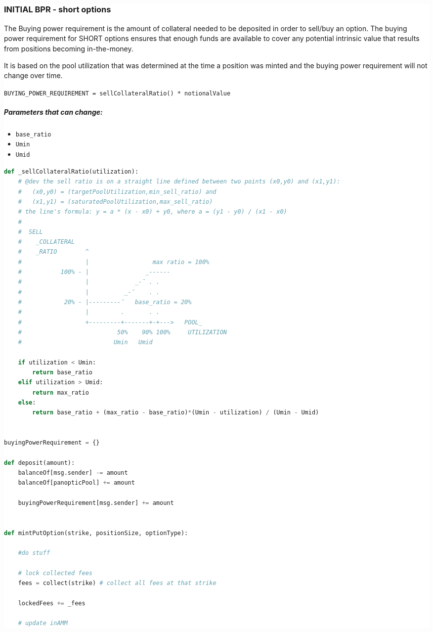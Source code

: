 ### INITIAL BPR - short options

The Buying power requirement is the amount of collateral needed to be deposited in order to sell/buy an option. 
The buying power requirement for SHORT options ensures that enough funds are available to cover any potential intrinsic value that results from positions becoming in-the-money. 

It is based on the pool utilization that was determined at the time a position was minted and the buying power requirement will not change over time.

`BUYING_POWER_REQUIREMENT = sellCollateralRatio() * notionalValue`

##### Parameters that can change:
- `base_ratio`
- `Umin`
- `Umid`


```python
def _sellCollateralRatio(utilization):    
    # @dev the sell ratio is on a straight line defined between two points (x0,y0) and (x1,y1):
    #   (x0,y0) = (targetPoolUtilization,min_sell_ratio) and
    #   (x1,y1) = (saturatedPoolUtilization,max_sell_ratio)
    # the line's formula: y = a * (x - x0) + y0, where a = (y1 - y0) / (x1 - x0)
    #
    #  SELL
    #    _COLLATERAL
    #    _RATIO        ^
    #                  |                  max ratio = 100%
    #           100% - |                _------
    #                  |             _-¯ . .
    #                  |          _-¯    . .
    #            20% - |---------¯   base_ratio = 20%
    #                  |         .       . .
    #                  +---------+-------+-+--->   POOL_
    #                           50%    90% 100%     UTILIZATION
    #                          Umin   Umid
    
    if utilization < Umin:
        return base_ratio
    elif utilization > Umid:
        return max_ratio
    else:
        return base_ratio + (max_ratio - base_ratio)*(Umin - utilization) / (Umin - Umid)     
    
    
buyingPowerRequirement = {}   

def deposit(amount):
    balanceOf[msg.sender] -= amount    
    balanceOf[panopticPool] += amount
    
    buyingPowerRequirement[msg.sender] += amount
    
    
def mintPutOption(strike, positionSize, optionType):
    
    #do stuff
    
    # lock collected fees
    fees = collect(strike) # collect all fees at that strike
    
    lockedFees += _fees
    
    # update inAMM
```